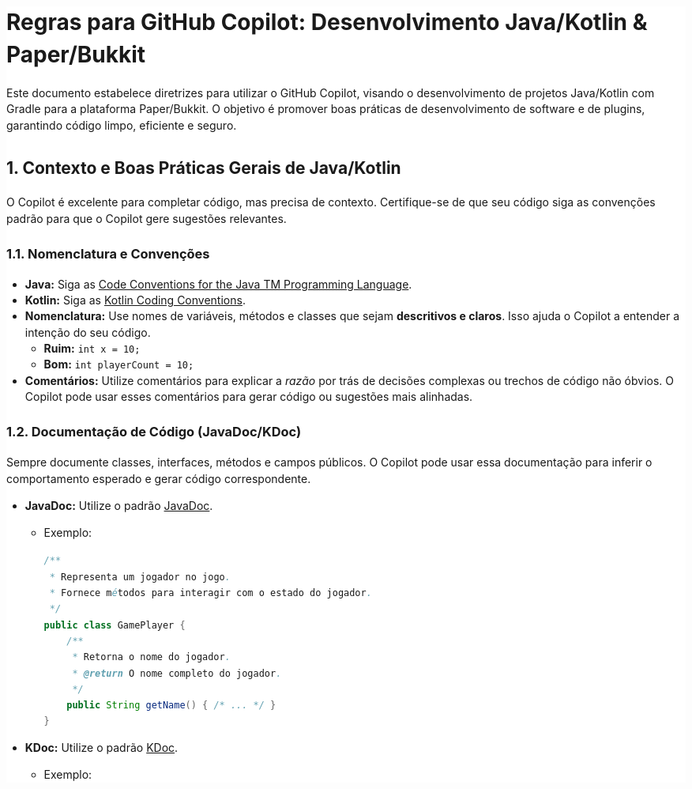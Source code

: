 # Regras para GitHub Copilot: Desenvolvimento Java/Kotlin & Paper/Bukkit

Este documento estabelece diretrizes para utilizar o GitHub Copilot, visando o desenvolvimento de projetos Java/Kotlin com Gradle para a plataforma Paper/Bukkit. O objetivo é promover boas práticas de desenvolvimento de software e de plugins, garantindo código limpo, eficiente e seguro.

## 1. Contexto e Boas Práticas Gerais de Java/Kotlin

O Copilot é excelente para completar código, mas precisa de contexto. Certifique-se de que seu código siga as convenções padrão para que o Copilot gere sugestões relevantes.

### 1.1. Nomenclatura e Convenções

* **Java:** Siga as [Code Conventions for the Java TM Programming Language](https://www.google.com/search?q=https://www.oracle.com/java/technologies/javase/codeconventions.html).
* **Kotlin:** Siga as [Kotlin Coding Conventions](https://kotlinlang.org/docs/coding-conventions.html).
* **Nomenclatura:** Use nomes de variáveis, métodos e classes que sejam **descritivos e claros**. Isso ajuda o Copilot a entender a intenção do seu código.
  * **Ruim:** `int x = 10;`
  * **Bom:** `int playerCount = 10;`
* **Comentários:** Utilize comentários para explicar a *razão* por trás de decisões complexas ou trechos de código não óbvios. O Copilot pode usar esses comentários para gerar código ou sugestões mais alinhadas.

### 1.2. Documentação de Código (JavaDoc/KDoc)

Sempre documente classes, interfaces, métodos e campos públicos. O Copilot pode usar essa documentação para inferir o comportamento esperado e gerar código correspondente.

* **JavaDoc:** Utilize o padrão [JavaDoc](https://www.google.com/search?q=https://www.oracle.com/java/technologies/javase/javadoc-ug.html).
  * Exemplo:

    ```java
    /**
     * Representa um jogador no jogo.
     * Fornece métodos para interagir com o estado do jogador.
     */
    public class GamePlayer {
        /**
         * Retorna o nome do jogador.
         * @return O nome completo do jogador.
         */
        public String getName() { /* ... */ }
    }
    ```

* **KDoc:** Utilize o padrão [KDoc](https://www.google.com/search?q=https://kotlinlang.org/docs/reference/kdoc-syntax.html).
  * Exemplo:
